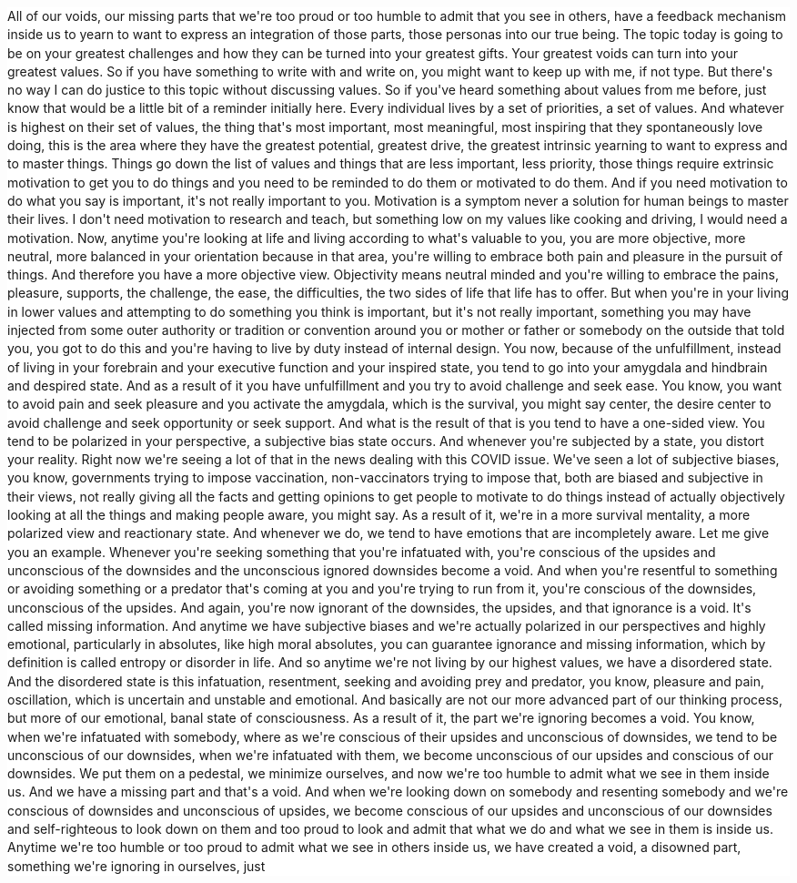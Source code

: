  All of our voids, our missing parts that we're too proud or too humble to admit that you see in others, have a feedback mechanism inside us to yearn to want to express an integration of those parts, those personas into our true being. The topic today is going to be on your greatest challenges and how they can be turned into your greatest gifts. Your greatest voids can turn into your greatest values. So if you have something to write with and write on, you might want to keep up with me, if not type. But there's no way I can do justice to this topic without discussing values. So if you've heard something about values from me before, just know that would be a little bit of a reminder initially here. Every individual lives by a set of priorities, a set of values. And whatever is highest on their set of values, the thing that's most important, most meaningful, most inspiring that they spontaneously love doing, this is the area where they have the greatest potential, greatest drive, the greatest intrinsic yearning to want to express and to master things. Things go down the list of values and things that are less important, less priority, those things require extrinsic motivation to get you to do things and you need to be reminded to do them or motivated to do them. And if you need motivation to do what you say is important, it's not really important to you. Motivation is a symptom never a solution for human beings to master their lives. I don't need motivation to research and teach, but something low on my values like cooking and driving, I would need a motivation. Now, anytime you're looking at life and living according to what's valuable to you, you are more objective, more neutral, more balanced in your orientation because in that area, you're willing to embrace both pain and pleasure in the pursuit of things. And therefore you have a more objective view. Objectivity means neutral minded and you're willing to embrace the pains, pleasure, supports, the challenge, the ease, the difficulties, the two sides of life that life has to offer. But when you're in your living in lower values and attempting to do something you think is important, but it's not really important, something you may have injected from some outer authority or tradition or convention around you or mother or father or somebody on the outside that told you, you got to do this and you're having to live by duty instead of internal design. You now, because of the unfulfillment, instead of living in your forebrain and your executive function and your inspired state, you tend to go into your amygdala and hindbrain and despired state. And as a result of it you have unfulfillment and you try to avoid challenge and seek ease. You know, you want to avoid pain and seek pleasure and you activate the amygdala, which is the survival, you might say center, the desire center to avoid challenge and seek opportunity or seek support. And what is the result of that is you tend to have a one-sided view. You tend to be polarized in your perspective, a subjective bias state occurs. And whenever you're subjected by a state, you distort your reality. Right now we're seeing a lot of that in the news dealing with this COVID issue. We've seen a lot of subjective biases, you know, governments trying to impose vaccination, non-vaccinators trying to impose that, both are biased and subjective in their views, not really giving all the facts and getting opinions to get people to motivate to do things instead of actually objectively looking at all the things and making people aware, you might say. As a result of it, we're in a more survival mentality, a more polarized view and reactionary state. And whenever we do, we tend to have emotions that are incompletely aware. Let me give you an example. Whenever you're seeking something that you're infatuated with, you're conscious of the upsides and unconscious of the downsides and the unconscious ignored downsides become a void. And when you're resentful to something or avoiding something or a predator that's coming at you and you're trying to run from it, you're conscious of the downsides, unconscious of the upsides. And again, you're now ignorant of the downsides, the upsides, and that ignorance is a void. It's called missing information. And anytime we have subjective biases and we're actually polarized in our perspectives and highly emotional, particularly in absolutes, like high moral absolutes, you can guarantee ignorance and missing information, which by definition is called entropy or disorder in life. And so anytime we're not living by our highest values, we have a disordered state. And the disordered state is this infatuation, resentment, seeking and avoiding prey and predator, you know, pleasure and pain, oscillation, which is uncertain and unstable and emotional. And basically are not our more advanced part of our thinking process, but more of our emotional, banal state of consciousness. As a result of it, the part we're ignoring becomes a void. You know, when we're infatuated with somebody, where as we're conscious of their upsides and unconscious of downsides, we tend to be unconscious of our downsides, when we're infatuated with them, we become unconscious of our upsides and conscious of our downsides. We put them on a pedestal, we minimize ourselves, and now we're too humble to admit what we see in them inside us. And we have a missing part and that's a void. And when we're looking down on somebody and resenting somebody and we're conscious of downsides and unconscious of upsides, we become conscious of our upsides and unconscious of our downsides and self-righteous to look down on them and too proud to look and admit that what we do and what we see in them is inside us. Anytime we're too humble or too proud to admit what we see in others inside us, we have created a void, a disowned part, something we're ignoring in ourselves, just